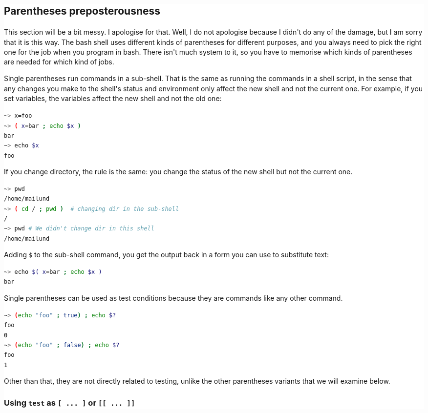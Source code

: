## Parentheses preposterousness

This section will be a bit messy. I apologise for that. Well, I do not apologise because I didn't do any of the damage, but I am sorry that it is this way. The bash shell uses different kinds of parentheses for different purposes, and you always need to pick the right one for the job when you program in bash. There isn't much system to it, so you have to memorise which kinds of parentheses are needed for which kind of jobs.

Single parentheses run commands in a sub-shell. That is the same as running the commands in a shell script, in the sense that any changes you make to the shell's status and environment only affect the new shell and not the current one. For example, if you set variables, the variables affect the new shell and not the old one:

```bash
~> x=foo
~> ( x=bar ; echo $x )
bar
~> echo $x
foo
```

If you change directory, the rule is the same: you change the status of the new shell but not the current one.

```bash
~> pwd
/home/mailund
~> ( cd / ; pwd )  # changing dir in the sub-shell
/
~> pwd # We didn't change dir in this shell
/home/mailund
```

Adding `$` to the sub-shell command, you get the output back in a form you can use to substitute text:

```bash
~> echo $( x=bar ; echo $x )
bar
```

Single parentheses can be used as test conditions because they are commands like any other command.

```bash
~> (echo "foo" ; true) ; echo $?
foo
0
~> (echo "foo" ; false) ; echo $?
foo
1
```

Other than that, they are not directly related to testing, unlike the other parentheses variants that we will examine below.

### Using `test` as `[ ... ]` or `[[ ... ]]`


[^1]: Coming to think about it, maybe it isn’t better to have a similar syntax that does *almost* the same compared to similar syntax that at least doesn’t behave the same. I don’t know. I find it all a big mess, but I live by the stoic philosophy that tells me next to nothing is under my control, so I might as well just get on with it.